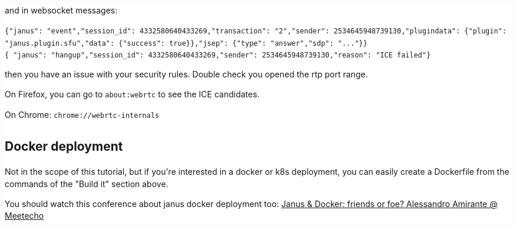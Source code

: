 and in websocket messages:

```
{"janus": "event","session_id": 4332580640433269,"transaction": "2","sender": 2534645948739130,"plugindata": {"plugin": "janus.plugin.sfu","data": {"success": true}},"jsep": {"type": "answer","sdp": "..."}}
{ "janus": "hangup","session_id": 4332580640433269,"sender": 2534645948739130,"reason": "ICE failed"}
```

then you have an issue with your security rules. Double check you opened the
rtp port range.

On Firefox, you can go to `about:webrtc` to see the ICE candidates.

On Chrome: `chrome://webrtc-internals`

## Docker deployment

Not in the scope of this tutorial, but if you're interested in a docker or k8s
deployment, you can easily create a Dockerfile from the commands of the "Build
it" section above.

You should watch this conference about janus docker deployment too:
[Janus & Docker: friends or foe? Alessandro Amirante @ Meetecho](
https://www.januscon.it/2019/talk.php?t=docker)
